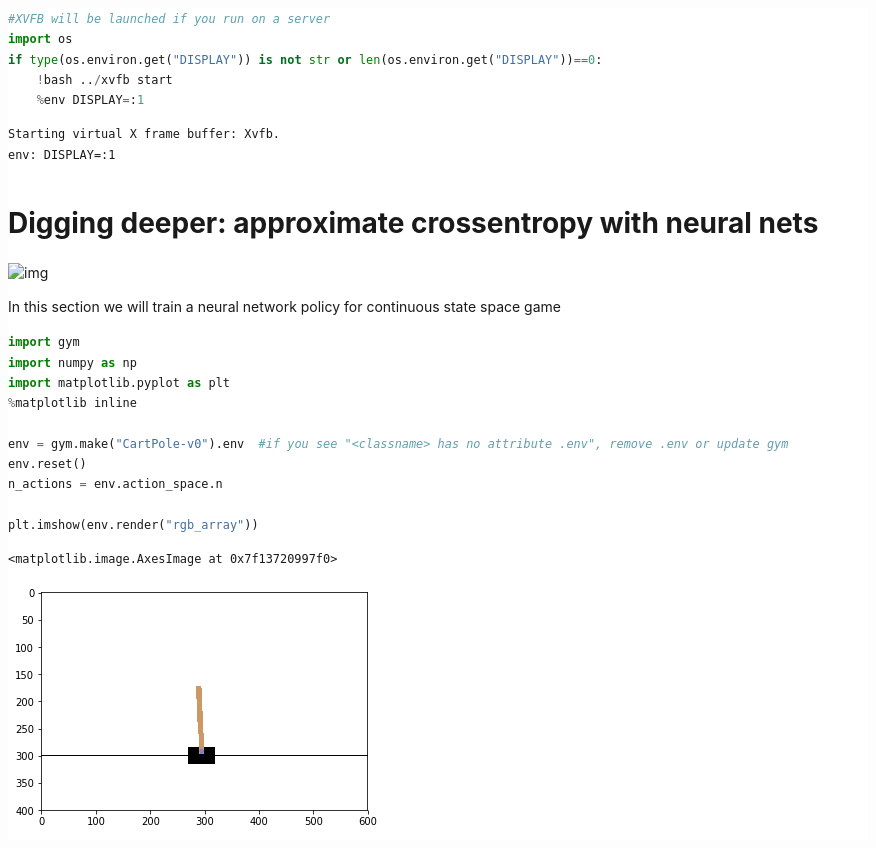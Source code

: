 

```python
#XVFB will be launched if you run on a server
import os
if type(os.environ.get("DISPLAY")) is not str or len(os.environ.get("DISPLAY"))==0:
    !bash ../xvfb start
    %env DISPLAY=:1
```

    Starting virtual X frame buffer: Xvfb.
    env: DISPLAY=:1


# Digging deeper: approximate crossentropy with neural nets

![img](https://casd35.wikispaces.com/file/view/digging_deeper_final.jpg/359658499/503x260/digging_deeper_final.jpg)

In this section we will train a neural network policy for continuous state space game


```python
import gym
import numpy as np
import matplotlib.pyplot as plt
%matplotlib inline

env = gym.make("CartPole-v0").env  #if you see "<classname> has no attribute .env", remove .env or update gym
env.reset()
n_actions = env.action_space.n

plt.imshow(env.render("rgb_array"))

```




    <matplotlib.image.AxesImage at 0x7f13720997f0>




![png](output_2_1.png)

